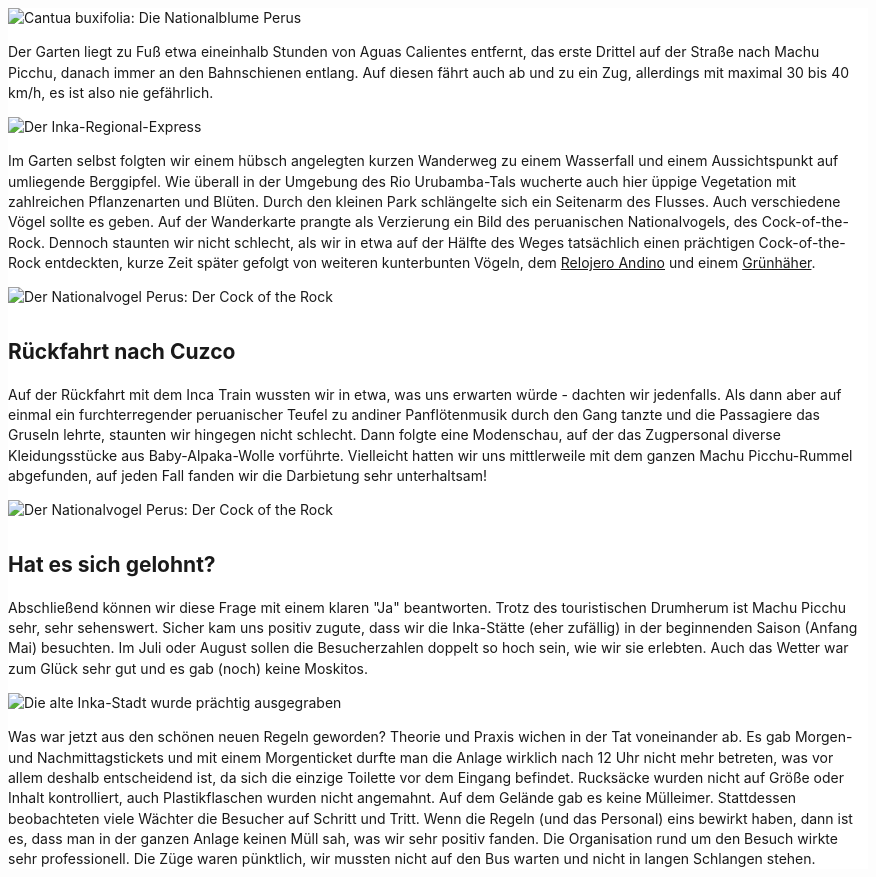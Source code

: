 ![Cantua buxifolia: Die Nationalblume Perus](http://wittmann-tours.de/wp-content/uploads/2018/09/CW-20180511-095552-2345-1024x683.jpg)![]()

Der Garten liegt zu Fuß etwa eineinhalb Stunden von Aguas Calientes entfernt, das erste Drittel auf der Straße nach Machu Picchu, danach immer an den Bahnschienen entlang. Auf diesen fährt auch ab und zu ein Zug, allerdings mit maximal 30 bis 40 km/h, es ist also nie gefährlich.

![Der Inka-Regional-Express](http://wittmann-tours.de/wp-content/uploads/2018/09/CW-20180511-094151-2341-1024x683.jpg)

Im Garten selbst folgten wir einem hübsch angelegten kurzen Wanderweg zu einem Wasserfall und einem Aussichtspunkt auf umliegende Berggipfel. Wie überall in der Umgebung des Rio Urubamba-Tals wucherte auch hier üppige Vegetation mit zahlreichen Pflanzenarten und Blüten. Durch den kleinen Park schlängelte sich ein Seitenarm des Flusses. Auch verschiedene Vögel sollte es geben. Auf der Wanderkarte prangte als Verzierung ein Bild des peruanischen Nationalvogels, des Cock-of-the-Rock. Dennoch staunten wir nicht schlecht, als wir in etwa auf der Hälfte des Weges tatsächlich einen prächtigen Cock-of-the-Rock entdeckten, kurze Zeit später gefolgt von weiteren kunterbunten Vögeln, dem [Relojero Andino](https://de.wikipedia.org/wiki/Blauscheitelmotmot) und einem [Grünhäher](https://de.wikipedia.org/wiki/Gr%C3%BCnh%C3%A4her).

![Der Nationalvogel Perus: Der Cock of the Rock](http://wittmann-tours.de/wp-content/uploads/2018/09/CW-20180511-103338-2363-1024x683.jpg)

## Rückfahrt nach Cuzco

Auf der Rückfahrt mit dem Inca Train wussten wir in etwa, was uns erwarten würde - dachten wir jedenfalls. Als dann aber auf einmal ein furchterregender peruanischer Teufel zu andiner Panflötenmusik durch den Gang tanzte und die Passagiere das Gruseln lehrte, staunten wir hingegen nicht schlecht. Dann folgte eine Modenschau, auf der das Zugpersonal diverse Kleidungsstücke aus Baby-Alpaka-Wolle vorführte. Vielleicht hatten wir uns mittlerweile mit dem ganzen Machu Picchu-Rummel abgefunden, auf jeden Fall fanden wir die Darbietung sehr unterhaltsam!

![Der Nationalvogel Perus: Der Cock of the Rock](http://wittmann-tours.de/wp-content/uploads/2018/09/CW-20180511-163137-0398-1024x683.jpg)

## Hat es sich gelohnt?

Abschließend können wir diese Frage mit einem klaren "Ja" beantworten. Trotz des touristischen Drumherum ist Machu Picchu sehr, sehr sehenswert. Sicher kam uns positiv zugute, dass wir die Inka-Stätte (eher zufällig) in der beginnenden Saison (Anfang Mai) besuchten. Im Juli oder August sollen die Besucherzahlen doppelt so hoch sein, wie wir sie erlebten. Auch das Wetter war zum Glück sehr gut und es gab (noch) keine Moskitos.

![Die alte Inka-Stadt wurde prächtig ausgegraben](http://wittmann-tours.de/wp-content/uploads/2018/09/CW-20180510-073859-0269-1024x683.jpg)

Was war jetzt aus den schönen neuen Regeln geworden? Theorie und Praxis wichen in der Tat voneinander ab. Es gab Morgen- und Nachmittagstickets und mit einem Morgenticket durfte man die Anlage wirklich nach 12 Uhr nicht mehr betreten, was vor allem deshalb entscheidend ist, da sich die einzige Toilette vor dem Eingang befindet. Rucksäcke wurden nicht auf Größe oder Inhalt kontrolliert, auch Plastikflaschen wurden nicht angemahnt. Auf dem Gelände gab es keine Mülleimer. Stattdessen beobachteten viele Wächter die Besucher auf Schritt und Tritt. Wenn die Regeln (und das Personal) eins bewirkt haben, dann ist es, dass man in der ganzen Anlage keinen Müll sah, was wir sehr positiv fanden. Die Organisation rund um den Besuch wirkte sehr professionell. Die Züge waren pünktlich, wir mussten nicht auf den Bus warten und nicht in langen Schlangen stehen.
